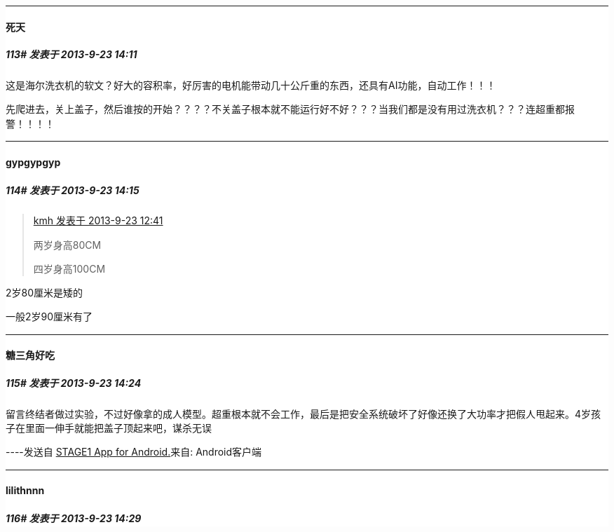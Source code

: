 



-----

####  死天  
##### 113#       发表于 2013-9-23 14:11




这是海尔洗衣机的软文？好大的容积率，好厉害的电机能带动几十公斤重的东西，还具有AI功能，自动工作！！！


先爬进去，关上盖子，然后谁按的开始？？？？不关盖子根本就不能运行好不好？？？当我们都是没有用过洗衣机？？？连超重都报警！！！！







-----

####  gypgypgyp  
##### 114#       发表于 2013-9-23 14:15



<blockquote><a href="httphttps://bbs.saraba1st.com/2b/forum.php?mod=redirect&amp;goto=findpost&amp;pid=23107807&amp;ptid=956949" target="_blank">kmh 发表于 2013-9-23 12:41</a>

两岁身高80CM

四岁身高100CM</blockquote>
2岁80厘米是矮的


一般2岁90厘米有了







-----

####  糖三角好吃  
##### 115#       发表于 2013-9-23 14:24




留言终结者做过实验，不过好像拿的成人模型。超重根本就不会工作，最后是把安全系统破坏了好像还换了大功率才把假人甩起来。4岁孩子在里面一伸手就能把盖子顶起来吧，谋杀无误


----发送自 [STAGE1 App for Android.](http://stage1.5j4m.com)来自: Android客户端







-----

####  lilithnnn  
##### 116#       发表于 2013-9-23 14:29
